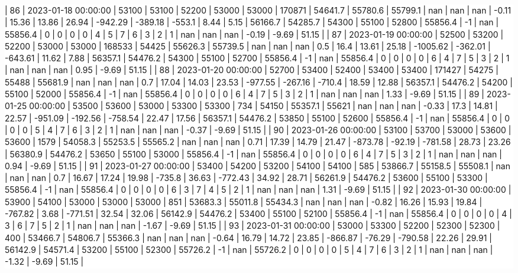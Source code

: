|  86 | 2023-01-18 00:00:00 | 53100   | 53100   | 52200   | 53000   |     53000   |   170871 |  54641.7 |  55780.6 |  55799.1 |     nan   |     nan   |     nan   | -0.11 |    15.36 |    13.86 |    26.94 |       -942.29 |        -389.18 |        -553.1  |            8.44 |            5.15 | 56166.7 |  54285.7 | 54300   |  55100   |  52800   |        55856.4 |              -1 |           nan   |         55856.4 |                    0 |                 0 |              0 |            0 |           4 |           5 |          7 |            6 |             3 |             2 |             1 |            nan |            nan |            nan |   -0.19 | -9.69 | 51.15 |
|  87 | 2023-01-19 00:00:00 | 52500   | 53200   | 52200   | 53000   |     53000   |   168533 |  54425   |  55626.3 |  55739.5 |     nan   |     nan   |     nan   |  0.5  |    16.4  |    13.61 |    25.18 |      -1005.62 |        -362.01 |        -643.61 |           11.62 |            7.88 | 56357.1 |  54476.2 | 54300   |  55100   |  52700   |        55856.4 |              -1 |           nan   |         55856.4 |                    0 |                 0 |              0 |            0 |           6 |           4 |          7 |            5 |             3 |             2 |             1 |            nan |            nan |            nan |    0.95 | -9.69 | 51.15 |
|  88 | 2023-01-20 00:00:00 | 52700   | 53400   | 52400   | 53400   |     53400   |   171427 |  54275   |  55488   |  55681.9 |     nan   |     nan   |     nan   |  0.7  |    17.04 |    14.03 |    23.53 |       -977.55 |        -267.16 |        -710.4  |           18.59 |           12.88 | 56357.1 |  54476.2 | 54200   |  55100   |  52000   |        55856.4 |              -1 |           nan   |         55856.4 |                    0 |                 0 |              0 |            0 |           6 |           4 |          7 |            5 |             3 |             2 |             1 |            nan |            nan |            nan |    1.33 | -9.69 | 51.15 |
|  89 | 2023-01-25 00:00:00 | 53500   | 53600   | 53000   | 53300   |     53300   |      734 |  54150   |  55357.1 |  55621   |     nan   |     nan   |     nan   | -0.33 |    17.3  |    14.81 |    22.57 |       -951.09 |        -192.56 |        -758.54 |           22.47 |           17.56 | 56357.1 |  54476.2 | 53850   |  55100   |  52600   |        55856.4 |              -1 |           nan   |         55856.4 |                    0 |                 0 |              0 |            0 |           5 |           4 |          7 |            6 |             3 |             2 |             1 |            nan |            nan |            nan |   -0.37 | -9.69 | 51.15 |
|  90 | 2023-01-26 00:00:00 | 53100   | 53700   | 53000   | 53600   |     53600   |     1579 |  54058.3 |  55253.5 |  55565.2 |     nan   |     nan   |     nan   |  0.71 |    17.39 |    14.79 |    21.47 |       -873.78 |         -92.19 |        -781.58 |           28.73 |           23.26 | 56380.9 |  54476.2 | 53650   |  55100   |  53000   |        55856.4 |              -1 |           nan   |         55856.4 |                    0 |                 0 |              0 |            0 |           6 |           4 |          7 |            5 |             3 |             2 |             1 |            nan |            nan |            nan |    0.94 | -9.69 | 51.15 |
|  91 | 2023-01-27 00:00:00 | 53400   | 54200   | 53200   | 54100   |     54100   |      585 |  53866.7 |  55158.5 |  55508.1 |     nan   |     nan   |     nan   |  0.7  |    16.67 |    17.24 |    19.98 |       -735.8  |          36.63 |        -772.43 |           34.92 |           28.71 | 56261.9 |  54476.2 | 53600   |  55100   |  53300   |        55856.4 |              -1 |           nan   |         55856.4 |                    0 |                 0 |              0 |            0 |           6 |           3 |          7 |            4 |             5 |             2 |             1 |            nan |            nan |            nan |    1.31 | -9.69 | 51.15 |
|  92 | 2023-01-30 00:00:00 | 53900   | 54100   | 53000   | 53000   |     53000   |      851 |  53683.3 |  55011.8 |  55434.3 |     nan   |     nan   |     nan   | -0.82 |    16.26 |    15.93 |    19.84 |       -767.82 |           3.68 |        -771.51 |           32.54 |           32.06 | 56142.9 |  54476.2 | 53400   |  55100   |  52100   |        55856.4 |              -1 |           nan   |         55856.4 |                    0 |                 0 |              0 |            0 |           4 |           3 |          6 |            7 |             5 |             2 |             1 |            nan |            nan |            nan |   -1.67 | -9.69 | 51.15 |
|  93 | 2023-01-31 00:00:00 | 53000   | 53300   | 52200   | 52300   |     52300   |      400 |  53466.7 |  54806.7 |  55366.3 |     nan   |     nan   |     nan   | -0.64 |    16.79 |    14.72 |    23.85 |       -866.87 |         -76.29 |        -790.58 |           22.26 |           29.91 | 56142.9 |  54571.4 | 53200   |  55100   |  52300   |        55726.2 |              -1 |           nan   |         55726.2 |                    0 |                 0 |              0 |            0 |           5 |           4 |          7 |            6 |             3 |             2 |             1 |            nan |            nan |            nan |   -1.32 | -9.69 | 51.15 |